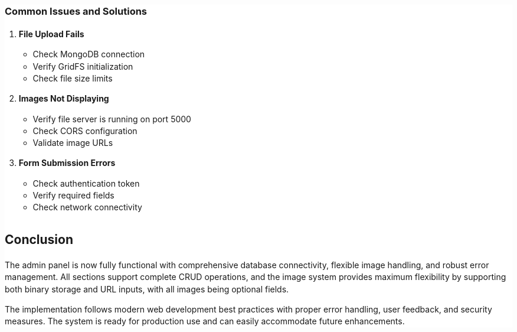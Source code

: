 ### Common Issues and Solutions

1. **File Upload Fails**
   - Check MongoDB connection
   - Verify GridFS initialization
   - Check file size limits

2. **Images Not Displaying**
   - Verify file server is running on port 5000
   - Check CORS configuration
   - Validate image URLs

3. **Form Submission Errors**
   - Check authentication token
   - Verify required fields
   - Check network connectivity

## Conclusion

The admin panel is now fully functional with comprehensive database connectivity, flexible image handling, and robust error management. All sections support complete CRUD operations, and the image system provides maximum flexibility by supporting both binary storage and URL inputs, with all images being optional fields.

The implementation follows modern web development best practices with proper error handling, user feedback, and security measures. The system is ready for production use and can easily accommodate future enhancements.
